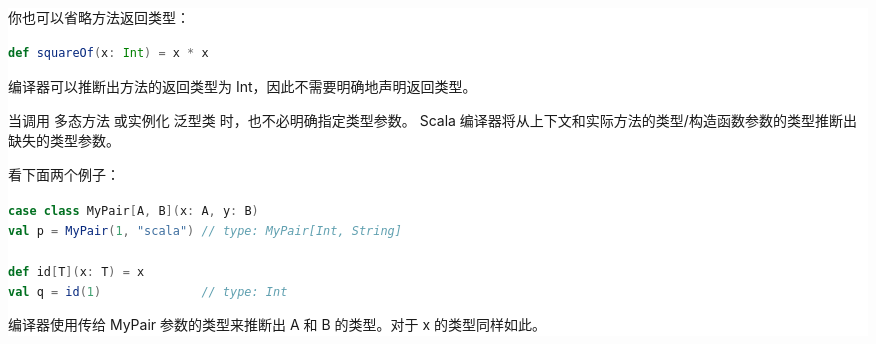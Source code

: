 你也可以省略方法返回类型：

~~~scala
def squareOf(x: Int) = x * x
~~~

编译器可以推断出方法的返回类型为 Int，因此不需要明确地声明返回类型。

当调用 多态方法 或实例化 泛型类 时，也不必明确指定类型参数。 Scala 编译器将从上下文和实际方法的类型/构造函数参数的类型推断出缺失的类型参数。

看下面两个例子：

~~~scala
case class MyPair[A, B](x: A, y: B)
val p = MyPair(1, "scala") // type: MyPair[Int, String]

def id[T](x: T) = x
val q = id(1)              // type: Int
~~~

编译器使用传给 MyPair 参数的类型来推断出 A 和 B 的类型。对于 x 的类型同样如此。



